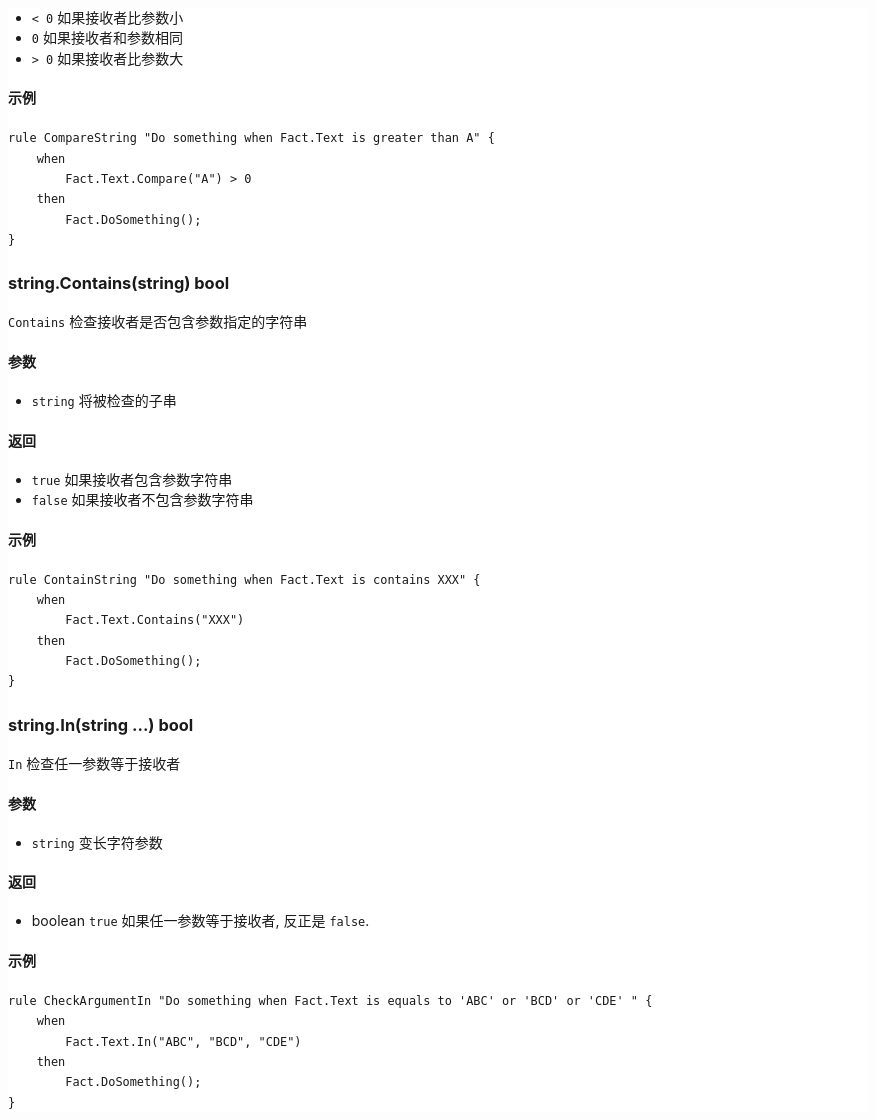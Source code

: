 * `< 0` 如果接收者比参数小 
* `0` 如果接收者和参数相同
* `> 0` 如果接收者比参数大

#### 示例

```Shell
rule CompareString "Do something when Fact.Text is greater than A" {
    when
        Fact.Text.Compare("A") > 0
    then
        Fact.DoSomething();
}
```

### string.Contains(string) bool

`Contains` 检查接收者是否包含参数指定的字符串

#### 参数

* `string` 将被检查的子串

#### 返回

* `true` 如果接收者包含参数字符串
* `false` 如果接收者不包含参数字符串

#### 示例

```Shell
rule ContainString "Do something when Fact.Text is contains XXX" {
    when
        Fact.Text.Contains("XXX")
    then
        Fact.DoSomething();
}
```

### string.In(string ...) bool

`In` 检查任一参数等于接收者

#### 参数

* `string` 变长字符参数

#### 返回

* boolean `true` 如果任一参数等于接收者, 反正是 `false`.

#### 示例

```Shell
rule CheckArgumentIn "Do something when Fact.Text is equals to 'ABC' or 'BCD' or 'CDE' " {
    when
        Fact.Text.In("ABC", "BCD", "CDE")
    then
        Fact.DoSomething();
}
```
